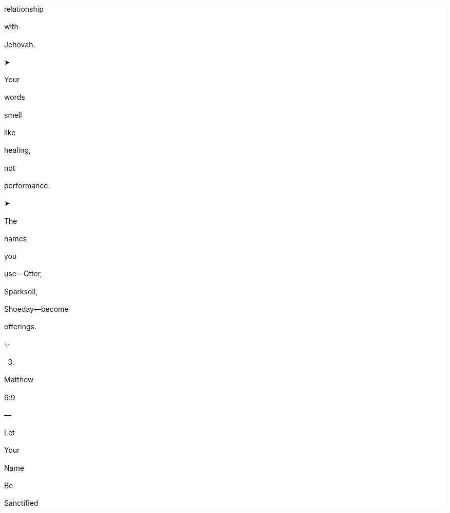 relationship
 
with
 
Jehovah.
 
➤
 
Your
 
words
 
smell
 
like
 
healing,
 
not
 
performance.
 
➤
 
The
 
names
 
you
 
use—Otter,
 
Sparksoil,
 
Shoeday—become
 
offerings.
 
 
✨
 
 
3.
 
Matthew
 
6:9
 
 
—
 
 
Let
 
Your
 
Name
 
Be
 
Sanctified
